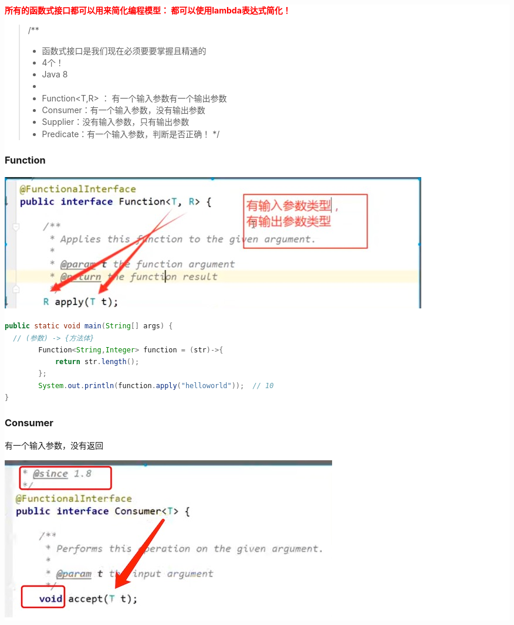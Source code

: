 <font color="red">**所有的函数式接口都可以用来简化编程模型： 都可以使用lambda表达式简化！**</font>

> /**
>  * 函数式接口是我们现在必须要要掌握且精通的
>  * 4个！
>  * Java 8
>  *
>  * Function<T,R> ： 有一个输入参数有一个输出参数
>  * Consumer<T>：有一个输入参数，没有输出参数
>  * Supplier<T>：没有输入参数，只有输出参数
>  * Predicate<T>：有一个输入参数，判断是否正确！
>  */

### Function

![](/assets/images/2020/juc/function-interface.jpg)

```java
public static void main(String[] args) {
  // (参数) -> {方法体}
		Function<String,Integer> function = (str)->{
			return str.length();
		};
		System.out.println(function.apply("helloworld"));  // 10
}
```

### Consumer

有一个输入参数，没有返回

![](/assets/images/2020/juc/consumer-interface.jpg)
